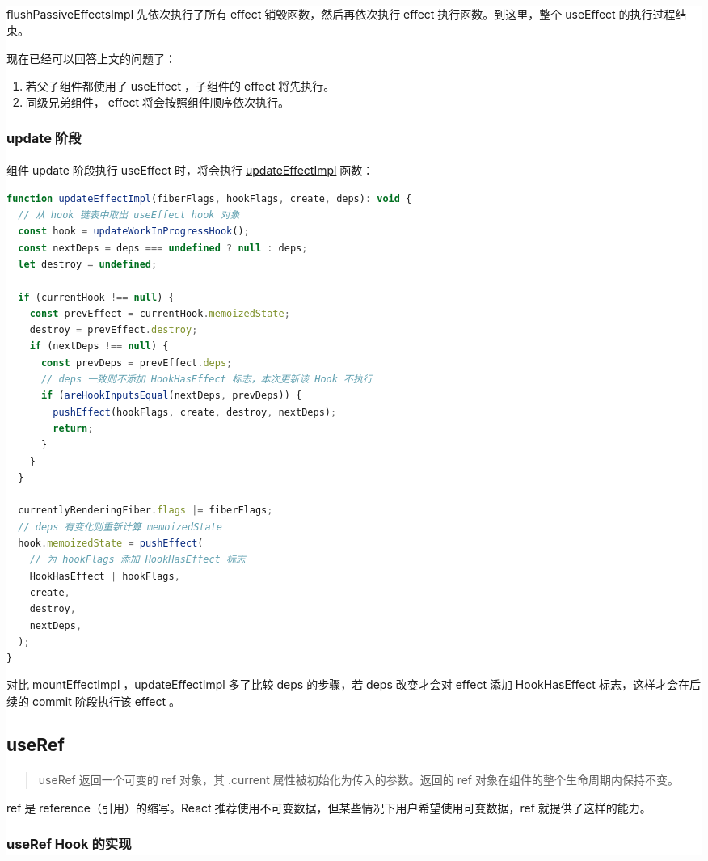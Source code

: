 flushPassiveEffectsImpl 先依次执行了所有 effect 销毁函数，然后再依次执行 effect 执行函数。到这里，整个 useEffect 的执行过程结束。

现在已经可以回答上文的问题了：

1. 若父子组件都使用了 useEffect ，子组件的 effect 将先执行。
2. 同级兄弟组件， effect 将会按照组件顺序依次执行。

### update 阶段

组件 update 阶段执行 useEffect 时，将会执行 [updateEffectImpl](https://github.com/facebook/react/blob/17.0.2/packages/react-reconciler/src/ReactFiberHooks.old.js#L1205) 函数：

```javascript
function updateEffectImpl(fiberFlags, hookFlags, create, deps): void {
  // 从 hook 链表中取出 useEffect hook 对象
  const hook = updateWorkInProgressHook();
  const nextDeps = deps === undefined ? null : deps;
  let destroy = undefined;

  if (currentHook !== null) {
    const prevEffect = currentHook.memoizedState;
    destroy = prevEffect.destroy;
    if (nextDeps !== null) {
      const prevDeps = prevEffect.deps;
      // deps 一致则不添加 HookHasEffect 标志，本次更新该 Hook 不执行
      if (areHookInputsEqual(nextDeps, prevDeps)) {
        pushEffect(hookFlags, create, destroy, nextDeps);
        return;
      }
    }
  }

  currentlyRenderingFiber.flags |= fiberFlags;
  // deps 有变化则重新计算 memoizedState
  hook.memoizedState = pushEffect(
    // 为 hookFlags 添加 HookHasEffect 标志
    HookHasEffect | hookFlags,
    create,
    destroy,
    nextDeps,
  );
}
```

对比 mountEffectImpl ，updateEffectImpl 多了比较 deps 的步骤，若 deps 改变才会对 effect 添加 HookHasEffect 标志，这样才会在后续的 commit 阶段执行该 effect 。

## useRef

> useRef 返回一个可变的 ref 对象，其 .current 属性被初始化为传入的参数。返回的 ref 对象在组件的整个生命周期内保持不变。

ref 是 reference（引用）的缩写。React 推荐使用不可变数据，但某些情况下用户希望使用可变数据，ref 就提供了这样的能力。

### useRef Hook 的实现
